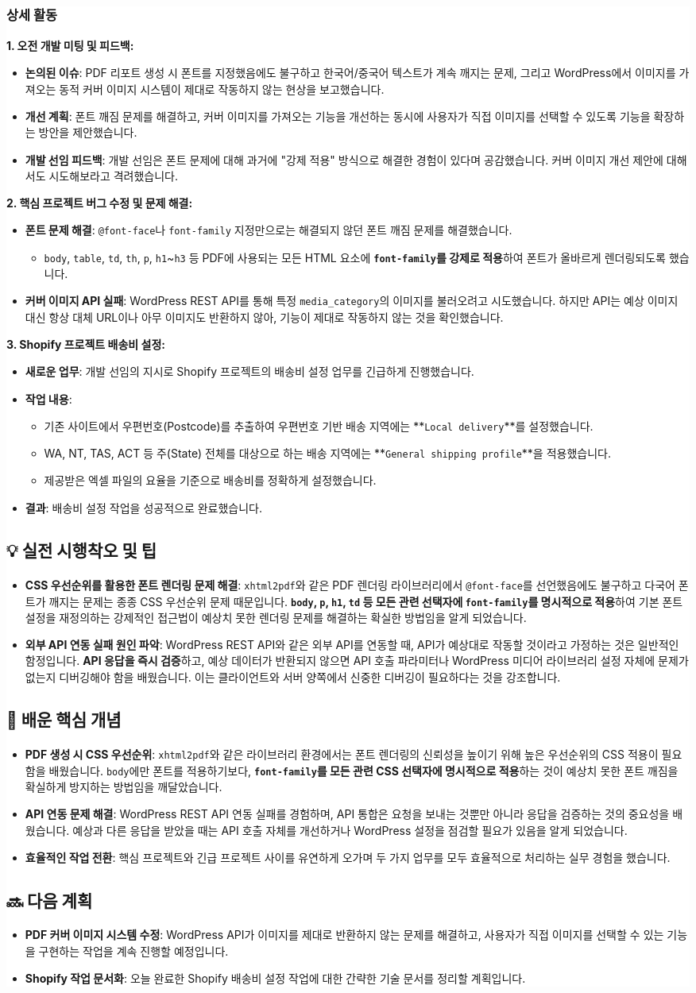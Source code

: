 ### 상세 활동

**1. 오전 개발 미팅 및 피드백:**

-   **논의된 이슈**: PDF 리포트 생성 시 폰트를 지정했음에도 불구하고 한국어/중국어 텍스트가 계속 깨지는 문제, 그리고 WordPress에서 이미지를 가져오는 동적 커버 이미지 시스템이 제대로 작동하지 않는 현상을 보고했습니다.
    
-   **개선 계획**: 폰트 깨짐 문제를 해결하고, 커버 이미지를 가져오는 기능을 개선하는 동시에 사용자가 직접 이미지를 선택할 수 있도록 기능을 확장하는 방안을 제안했습니다.
    
-   **개발 선임 피드백**: 개발 선임은 폰트 문제에 대해 과거에 "강제 적용" 방식으로 해결한 경험이 있다며 공감했습니다. 커버 이미지 개선 제안에 대해서도 시도해보라고 격려했습니다.
    

**2. 핵심 프로젝트 버그 수정 및 문제 해결:**

-   **폰트 문제 해결**: `@font-face`나 `font-family` 지정만으로는 해결되지 않던 폰트 깨짐 문제를 해결했습니다.
    
    -   `body`, `table`, `td`, `th`, `p`, `h1`~`h3` 등 PDF에 사용되는 모든 HTML 요소에 **`font-family`를 강제로 적용**하여 폰트가 올바르게 렌더링되도록 했습니다.
        
-   **커버 이미지 API 실패**: WordPress REST API를 통해 특정 `media_category`의 이미지를 불러오려고 시도했습니다. 하지만 API는 예상 이미지 대신 항상 대체 URL이나 아무 이미지도 반환하지 않아, 기능이 제대로 작동하지 않는 것을 확인했습니다.
    

**3. Shopify 프로젝트 배송비 설정:**

-   **새로운 업무**: 개발 선임의 지시로 Shopify 프로젝트의 배송비 설정 업무를 긴급하게 진행했습니다.
    
-   **작업 내용**:
    
    -   기존 사이트에서 우편번호(Postcode)를 추출하여 우편번호 기반 배송 지역에는 **`Local delivery`**를 설정했습니다.
        
    -   WA, NT, TAS, ACT 등 주(State) 전체를 대상으로 하는 배송 지역에는 **`General shipping profile`**을 적용했습니다.
        
    -   제공받은 엑셀 파일의 요율을 기준으로 배송비를 정확하게 설정했습니다.
        
-   **결과**: 배송비 설정 작업을 성공적으로 완료했습니다.

## 💡 실전 시행착오 및 팁

-   **CSS 우선순위를 활용한 폰트 렌더링 문제 해결**: `xhtml2pdf`와 같은 PDF 렌더링 라이브러리에서 `@font-face`를 선언했음에도 불구하고 다국어 폰트가 깨지는 문제는 종종 CSS 우선순위 문제 때문입니다. **`body`, `p`, `h1`, `td` 등 모든 관련 선택자에 `font-family`를 명시적으로 적용**하여 기본 폰트 설정을 재정의하는 강제적인 접근법이 예상치 못한 렌더링 문제를 해결하는 확실한 방법임을 알게 되었습니다.
    
-   **외부 API 연동 실패 원인 파악**: WordPress REST API와 같은 외부 API를 연동할 때, API가 예상대로 작동할 것이라고 가정하는 것은 일반적인 함정입니다. **API 응답을 즉시 검증**하고, 예상 데이터가 반환되지 않으면 API 호출 파라미터나 WordPress 미디어 라이브러리 설정 자체에 문제가 없는지 디버깅해야 함을 배웠습니다. 이는 클라이언트와 서버 양쪽에서 신중한 디버깅이 필요하다는 것을 강조합니다.

## 🧠 배운 핵심 개념

-   **PDF 생성 시 CSS 우선순위**: `xhtml2pdf`와 같은 라이브러리 환경에서는 폰트 렌더링의 신뢰성을 높이기 위해 높은 우선순위의 CSS 적용이 필요함을 배웠습니다. `body`에만 폰트를 적용하기보다, **`font-family`를 모든 관련 CSS 선택자에 명시적으로 적용**하는 것이 예상치 못한 폰트 깨짐을 확실하게 방지하는 방법임을 깨달았습니다.
    
-   **API 연동 문제 해결**: WordPress REST API 연동 실패를 경험하며, API 통합은 요청을 보내는 것뿐만 아니라 응답을 검증하는 것의 중요성을 배웠습니다. 예상과 다른 응답을 받았을 때는 API 호출 자체를 개선하거나 WordPress 설정을 점검할 필요가 있음을 알게 되었습니다.
    
-   **효율적인 작업 전환**: 핵심 프로젝트와 긴급 프로젝트 사이를 유연하게 오가며 두 가지 업무를 모두 효율적으로 처리하는 실무 경험을 했습니다.

## 🔜 다음 계획

-   **PDF 커버 이미지 시스템 수정**: WordPress API가 이미지를 제대로 반환하지 않는 문제를 해결하고, 사용자가 직접 이미지를 선택할 수 있는 기능을 구현하는 작업을 계속 진행할 예정입니다.
    
-   **Shopify 작업 문서화**: 오늘 완료한 Shopify 배송비 설정 작업에 대한 간략한 기술 문서를 정리할 계획입니다.
